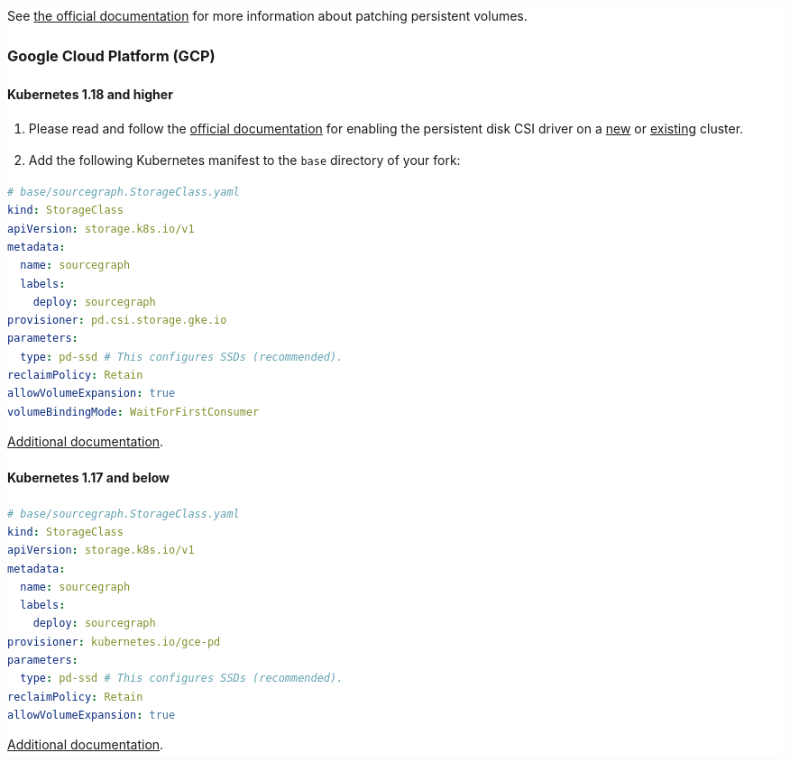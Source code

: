 See [the official documentation](https://kubernetes.io/docs/tasks/administer-cluster/change-pv-reclaim-policy/#changing-the-reclaim-policy-of-a-persistentvolume) for more information about patching persistent volumes.

### Google Cloud Platform (GCP)

#### Kubernetes 1.18 and higher

1. Please read and follow the [official documentation](https://cloud.google.com/kubernetes-engine/docs/how-to/persistent-volumes/gce-pd-csi-driver) for enabling the persistent disk CSI driver on a [new](https://cloud.google.com/kubernetes-engine/docs/how-to/persistent-volumes/gce-pd-csi-driver#enabling_the_on_a_new_cluster) or [existing](https://cloud.google.com/kubernetes-engine/docs/how-to/persistent-volumes/gce-pd-csi-driver#enabling_the_on_an_existing_cluster) cluster.


2. Add the following Kubernetes manifest to the `base` directory of your fork:

```yaml
# base/sourcegraph.StorageClass.yaml
kind: StorageClass
apiVersion: storage.k8s.io/v1
metadata:
  name: sourcegraph
  labels:
    deploy: sourcegraph
provisioner: pd.csi.storage.gke.io
parameters:
  type: pd-ssd # This configures SSDs (recommended).
reclaimPolicy: Retain
allowVolumeExpansion: true
volumeBindingMode: WaitForFirstConsumer
```

[Additional documentation](https://cloud.google.com/kubernetes-engine/docs/how-to/persistent-volumes/gce-pd-csi-driver).

#### Kubernetes 1.17 and below

```yaml
# base/sourcegraph.StorageClass.yaml
kind: StorageClass
apiVersion: storage.k8s.io/v1
metadata:
  name: sourcegraph
  labels:
    deploy: sourcegraph
provisioner: kubernetes.io/gce-pd
parameters:
  type: pd-ssd # This configures SSDs (recommended).
reclaimPolicy: Retain
allowVolumeExpansion: true
```

[Additional documentation](https://kubernetes.io/docs/concepts/storage/storage-classes/#gce-pd).
